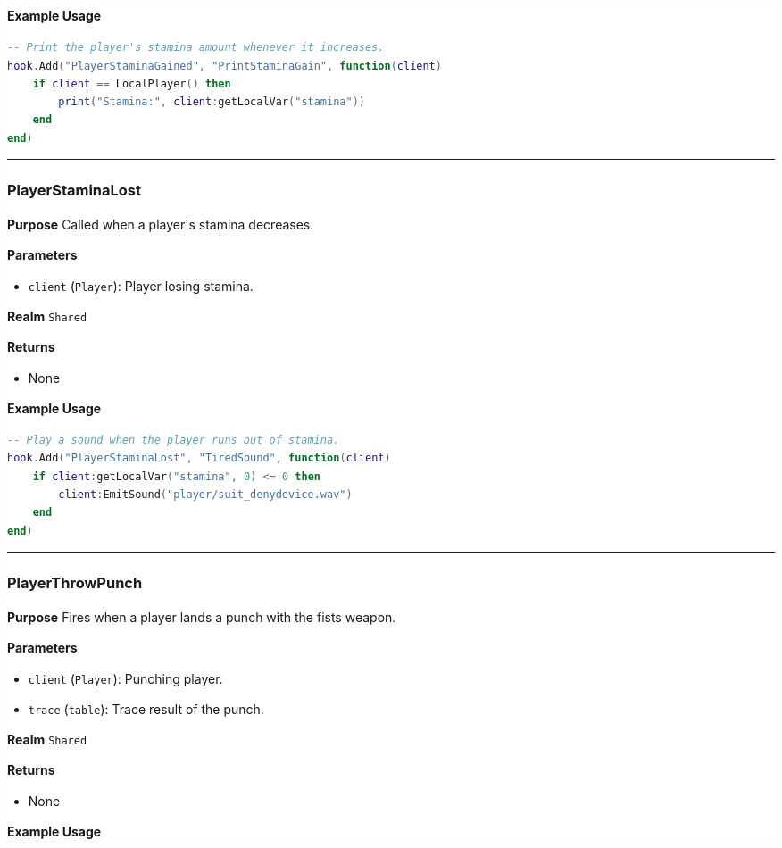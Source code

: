 **Example Usage**

```lua
-- Print the player's stamina amount whenever it increases.
hook.Add("PlayerStaminaGained", "PrintStaminaGain", function(client)
    if client == LocalPlayer() then
        print("Stamina:", client:getLocalVar("stamina"))
    end
end)
```

---

### PlayerStaminaLost

**Purpose**
Called when a player's stamina decreases.

**Parameters**

- `client` (`Player`): Player losing stamina.

**Realm**
`Shared`

**Returns**
- None

**Example Usage**

```lua
-- Play a sound when the player runs out of stamina.
hook.Add("PlayerStaminaLost", "TiredSound", function(client)
    if client:getLocalVar("stamina", 0) <= 0 then
        client:EmitSound("player/suit_denydevice.wav")
    end
end)
```

---

### PlayerThrowPunch

**Purpose**
Fires when a player lands a punch with the fists weapon.

**Parameters**

- `client` (`Player`): Punching player.

- `trace` (`table`): Trace result of the punch.

**Realm**
`Shared`

**Returns**
- None

**Example Usage**
